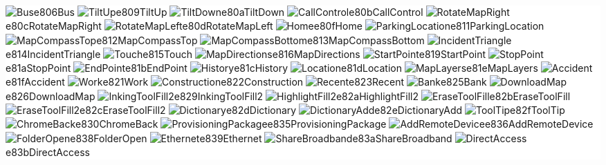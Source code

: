 <tr><td><img src="images/glyphs/segoe-fluent-icons/e806.png" width="32" height="32" alt="Bus" /></td><td>e806</td><td>Bus</td></tr>
<tr><td><img src="images/glyphs/segoe-fluent-icons/e809.png" width="32" height="32" alt="TiltUp" /></td><td>e809</td><td>TiltUp</td></tr>
<tr><td><img src="images/glyphs/segoe-fluent-icons/e80a.png" width="32" height="32" alt="TiltDown" /></td><td>e80a</td><td>TiltDown</td></tr>
<tr><td><img src="images/glyphs/segoe-fluent-icons/e80b.png" width="32" height="32" alt="CallControl" /></td><td>e80b</td><td>CallControl</td></tr>
<tr><td><img src="images/glyphs/segoe-fluent-icons/e80c.png" width="32" height="32" alt="RotateMapRight" /></td><td>e80c</td><td>RotateMapRight</td></tr>
<tr><td><img src="images/glyphs/segoe-fluent-icons/e80d.png" width="32" height="32" alt="RotateMapLeft" /></td><td>e80d</td><td>RotateMapLeft</td></tr>
<tr><td><img src="images/glyphs/segoe-fluent-icons/e80f.png" width="32" height="32" alt="Home" /></td><td>e80f</td><td>Home</td></tr>
<tr><td><img src="images/glyphs/segoe-fluent-icons/e811.png" width="32" height="32" alt="ParkingLocation" /></td><td>e811</td><td>ParkingLocation</td></tr>
<tr><td><img src="images/glyphs/segoe-fluent-icons/e812.png" width="32" height="32" alt="MapCompassTop" /></td><td>e812</td><td>MapCompassTop</td></tr>
<tr><td><img src="images/glyphs/segoe-fluent-icons/e813.png" width="32" height="32" alt="MapCompassBottom" /></td><td>e813</td><td>MapCompassBottom</td></tr>
<tr><td><img src="images/glyphs/segoe-fluent-icons/e814.png" width="32" height="32" alt="IncidentTriangle" /></td><td>e814</td><td>IncidentTriangle</td></tr>
<tr><td><img src="images/glyphs/segoe-fluent-icons/e815.png" width="32" height="32" alt="Touch" /></td><td>e815</td><td>Touch</td></tr>
<tr><td><img src="images/glyphs/segoe-fluent-icons/e816.png" width="32" height="32" alt="MapDirections" /></td><td>e816</td><td>MapDirections</td></tr>
<tr><td><img src="images/glyphs/segoe-fluent-icons/e819.png" width="32" height="32" alt="StartPoint" /></td><td>e819</td><td>StartPoint</td></tr>
<tr><td><img src="images/glyphs/segoe-fluent-icons/e81a.png" width="32" height="32" alt="StopPoint" /></td><td>e81a</td><td>StopPoint</td></tr>
<tr><td><img src="images/glyphs/segoe-fluent-icons/e81b.png" width="32" height="32" alt="EndPoint" /></td><td>e81b</td><td>EndPoint</td></tr>
<tr><td><img src="images/glyphs/segoe-fluent-icons/e81c.png" width="32" height="32" alt="History" /></td><td>e81c</td><td>History</td></tr>
<tr><td><img src="images/glyphs/segoe-fluent-icons/e81d.png" width="32" height="32" alt="Location" /></td><td>e81d</td><td>Location</td></tr>
<tr><td><img src="images/glyphs/segoe-fluent-icons/e81e.png" width="32" height="32" alt="MapLayers" /></td><td>e81e</td><td>MapLayers</td></tr>
<tr><td><img src="images/glyphs/segoe-fluent-icons/e81f.png" width="32" height="32" alt="Accident" /></td><td>e81f</td><td>Accident</td></tr>
<tr><td><img src="images/glyphs/segoe-fluent-icons/e821.png" width="32" height="32" alt="Work" /></td><td>e821</td><td>Work</td></tr>
<tr><td><img src="images/glyphs/segoe-fluent-icons/e822.png" width="32" height="32" alt="Construction" /></td><td>e822</td><td>Construction</td></tr>
<tr><td><img src="images/glyphs/segoe-fluent-icons/e823.png" width="32" height="32" alt="Recent" /></td><td>e823</td><td>Recent</td></tr>
<tr><td><img src="images/glyphs/segoe-fluent-icons/e825.png" width="32" height="32" alt="Bank" /></td><td>e825</td><td>Bank</td></tr>
<tr><td><img src="images/glyphs/segoe-fluent-icons/e826.png" width="32" height="32" alt="DownloadMap" /></td><td>e826</td><td>DownloadMap</td></tr>
<tr><td><img src="images/glyphs/segoe-fluent-icons/e829.png" width="32" height="32" alt="InkingToolFill2" /></td><td>e829</td><td>InkingToolFill2</td></tr>
<tr><td><img src="images/glyphs/segoe-fluent-icons/e82a.png" width="32" height="32" alt="HighlightFill2" /></td><td>e82a</td><td>HighlightFill2</td></tr>
<tr><td><img src="images/glyphs/segoe-fluent-icons/e82b.png" width="32" height="32" alt="EraseToolFill" /></td><td>e82b</td><td>EraseToolFill</td></tr>
<tr><td><img src="images/glyphs/segoe-fluent-icons/e82c.png" width="32" height="32" alt="EraseToolFill2" /></td><td>e82c</td><td>EraseToolFill2</td></tr>
<tr><td><img src="images/glyphs/segoe-fluent-icons/e82d.png" width="32" height="32" alt="Dictionary" /></td><td>e82d</td><td>Dictionary</td></tr>
<tr><td><img src="images/glyphs/segoe-fluent-icons/e82e.png" width="32" height="32" alt="DictionaryAdd" /></td><td>e82e</td><td>DictionaryAdd</td></tr>
<tr><td><img src="images/glyphs/segoe-fluent-icons/e82f.png" width="32" height="32" alt="ToolTip" /></td><td>e82f</td><td>ToolTip</td></tr>
<tr><td><img src="images/glyphs/segoe-fluent-icons/e830.png" width="32" height="32" alt="ChromeBack" /></td><td>e830</td><td>ChromeBack</td></tr>
<tr><td><img src="images/glyphs/segoe-fluent-icons/e835.png" width="32" height="32" alt="ProvisioningPackage" /></td><td>e835</td><td>ProvisioningPackage</td></tr>
<tr><td><img src="images/glyphs/segoe-fluent-icons/e836.png" width="32" height="32" alt="AddRemoteDevice" /></td><td>e836</td><td>AddRemoteDevice</td></tr>
<tr><td><img src="images/glyphs/segoe-fluent-icons/e838.png" width="32" height="32" alt="FolderOpen" /></td><td>e838</td><td>FolderOpen</td></tr>
<tr><td><img src="images/glyphs/segoe-fluent-icons/e839.png" width="32" height="32" alt="Ethernet" /></td><td>e839</td><td>Ethernet</td></tr>
<tr><td><img src="images/glyphs/segoe-fluent-icons/e83a.png" width="32" height="32" alt="ShareBroadband" /></td><td>e83a</td><td>ShareBroadband</td></tr>
<tr><td><img src="images/glyphs/segoe-fluent-icons/e83b.png" width="32" height="32" alt="DirectAccess" /></td><td>e83b</td><td>DirectAccess</td></tr>
